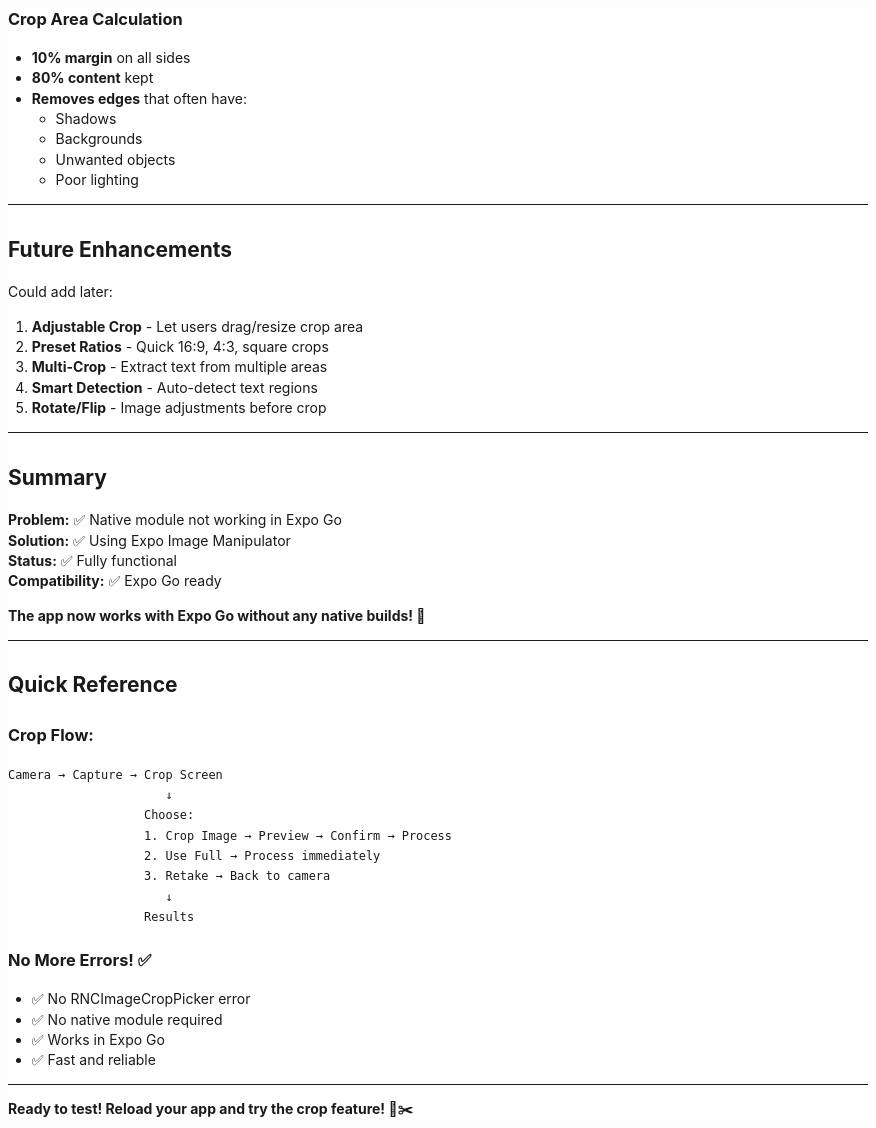 ### Crop Area Calculation
- **10% margin** on all sides
- **80% content** kept
- **Removes edges** that often have:
  - Shadows
  - Backgrounds
  - Unwanted objects
  - Poor lighting

---

## Future Enhancements

Could add later:
1. **Adjustable Crop** - Let users drag/resize crop area
2. **Preset Ratios** - Quick 16:9, 4:3, square crops
3. **Multi-Crop** - Extract text from multiple areas
4. **Smart Detection** - Auto-detect text regions
5. **Rotate/Flip** - Image adjustments before crop

---

## Summary

**Problem:** ✅ Native module not working in Expo Go  
**Solution:** ✅ Using Expo Image Manipulator  
**Status:** ✅ Fully functional  
**Compatibility:** ✅ Expo Go ready  

**The app now works with Expo Go without any native builds! 🎉**

---

## Quick Reference

### Crop Flow:
```
Camera → Capture → Crop Screen
                      ↓
                   Choose:
                   1. Crop Image → Preview → Confirm → Process
                   2. Use Full → Process immediately  
                   3. Retake → Back to camera
                      ↓
                   Results
```

### No More Errors! ✅
- ✅ No RNCImageCropPicker error
- ✅ No native module required
- ✅ Works in Expo Go
- ✅ Fast and reliable

---

**Ready to test! Reload your app and try the crop feature! 📸✂️**
